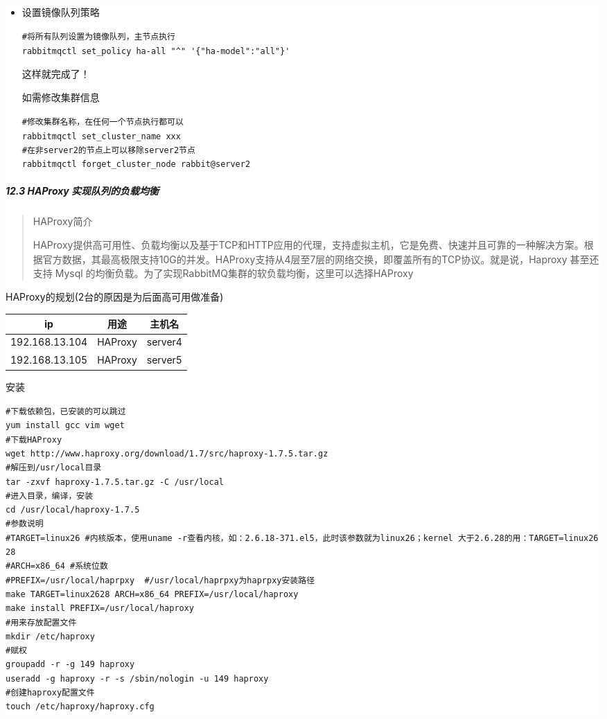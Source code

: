 - 设置镜像队列策略

  ```shell
  #将所有队列设置为镜像队列，主节点执行
  rabbitmqctl set_policy ha-all "^" '{"ha-model":"all"}'
  ```

  这样就完成了！

  如需修改集群信息

  ```shell
  #修改集群名称，在任何一个节点执行都可以
  rabbitmqctl set_cluster_name xxx
  #在非server2的节点上可以移除server2节点
  rabbitmqctl forget_cluster_node rabbit@server2
  ```

##### 12.3 HAProxy 实现队列的负载均衡

> HAProxy简介
>
> HAProxy提供高可用性、负载均衡以及基于TCP和HTTP应用的代理，支持虚拟主机，它是免费、快速并且可靠的一种解决方案。根据官方数据，其最高极限支持10G的并发。HAProxy支持从4层至7层的网络交换，即覆盖所有的TCP协议。就是说，Haproxy 甚至还支持 Mysql 的均衡负载。为了实现RabbitMQ集群的软负载均衡，这里可以选择HAProxy

HAProxy的规划(2台的原因是为后面高可用做准备)

| ip             | 用途    | 主机名  |
| -------------- | ------- | ------- |
| 192.168.13.104 | HAProxy | server4 |
| 192.168.13.105 | HAProxy | server5 |

安装

```shell
#下载依赖包，已安装的可以跳过
yum install gcc vim wget
#下载HAProxy
wget http://www.haproxy.org/download/1.7/src/haproxy-1.7.5.tar.gz
#解压到/usr/local目录
tar -zxvf haproxy-1.7.5.tar.gz -C /usr/local
#进入目录，编译，安装
cd /usr/local/haproxy-1.7.5
#参数说明
#TARGET=linux26 #内核版本，使用uname -r查看内核，如：2.6.18-371.el5，此时该参数就为linux26；kernel 大于2.6.28的用：TARGET=linux2628
#ARCH=x86_64 #系统位数
#PREFIX=/usr/local/haprpxy  #/usr/local/haprpxy为haprpxy安装路径
make TARGET=linux2628 ARCH=x86_64 PREFIX=/usr/local/haproxy
make install PREFIX=/usr/local/haproxy
#用来存放配置文件
mkdir /etc/haproxy
#赋权
groupadd -r -g 149 haproxy
useradd -g haproxy -r -s /sbin/nologin -u 149 haproxy
#创建haproxy配置文件
touch /etc/haproxy/haproxy.cfg
```
